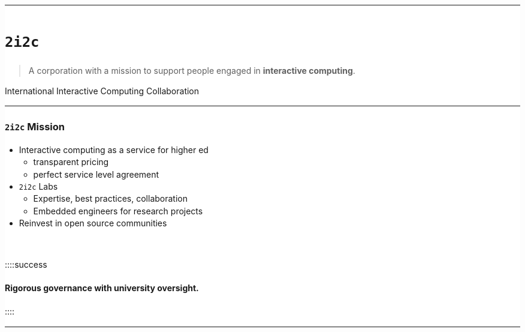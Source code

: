 
---



# <code>2i2c</code>


> A corporation with a mission to support people engaged in **interactive computing**.

International Interactive Computing Collaboration

----

### <code>2i2c</code> Mission

+ Interactive computing as a service for higher ed
  + transparent pricing
  + perfect service level agreement
+ <code>2i2c</code> Labs
  + Expertise, best practices, collaboration
  + Embedded engineers for research projects
+ Reinvest in open source communities

<br> 

::::success
#### Rigorous governance with university oversight.
::::

----

